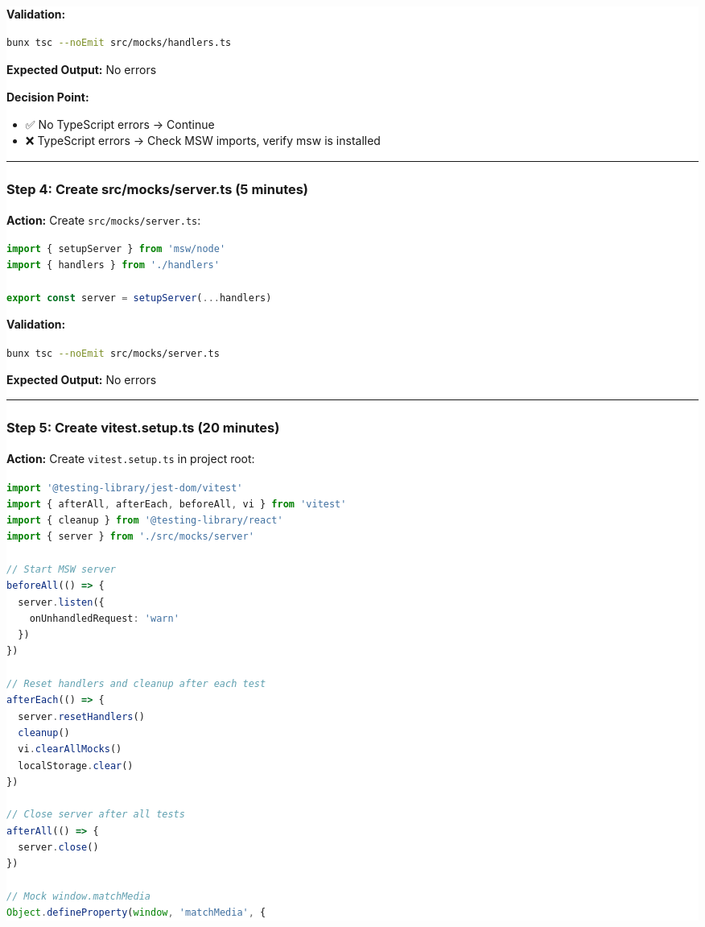 **Validation:**
```bash
bunx tsc --noEmit src/mocks/handlers.ts
```

**Expected Output:**
No errors

**Decision Point:**
- ✅ No TypeScript errors → Continue
- ❌ TypeScript errors → Check MSW imports, verify msw is installed

---

### Step 4: Create src/mocks/server.ts (5 minutes)

**Action:**
Create `src/mocks/server.ts`:

```typescript
import { setupServer } from 'msw/node'
import { handlers } from './handlers'

export const server = setupServer(...handlers)
```

**Validation:**
```bash
bunx tsc --noEmit src/mocks/server.ts
```

**Expected Output:**
No errors

---

### Step 5: Create vitest.setup.ts (20 minutes)

**Action:**
Create `vitest.setup.ts` in project root:

```typescript
import '@testing-library/jest-dom/vitest'
import { afterAll, afterEach, beforeAll, vi } from 'vitest'
import { cleanup } from '@testing-library/react'
import { server } from './src/mocks/server'

// Start MSW server
beforeAll(() => {
  server.listen({ 
    onUnhandledRequest: 'warn'
  })
})

// Reset handlers and cleanup after each test
afterEach(() => {
  server.resetHandlers()
  cleanup()
  vi.clearAllMocks()
  localStorage.clear()
})

// Close server after all tests
afterAll(() => {
  server.close()
})

// Mock window.matchMedia
Object.defineProperty(window, 'matchMedia', {
```